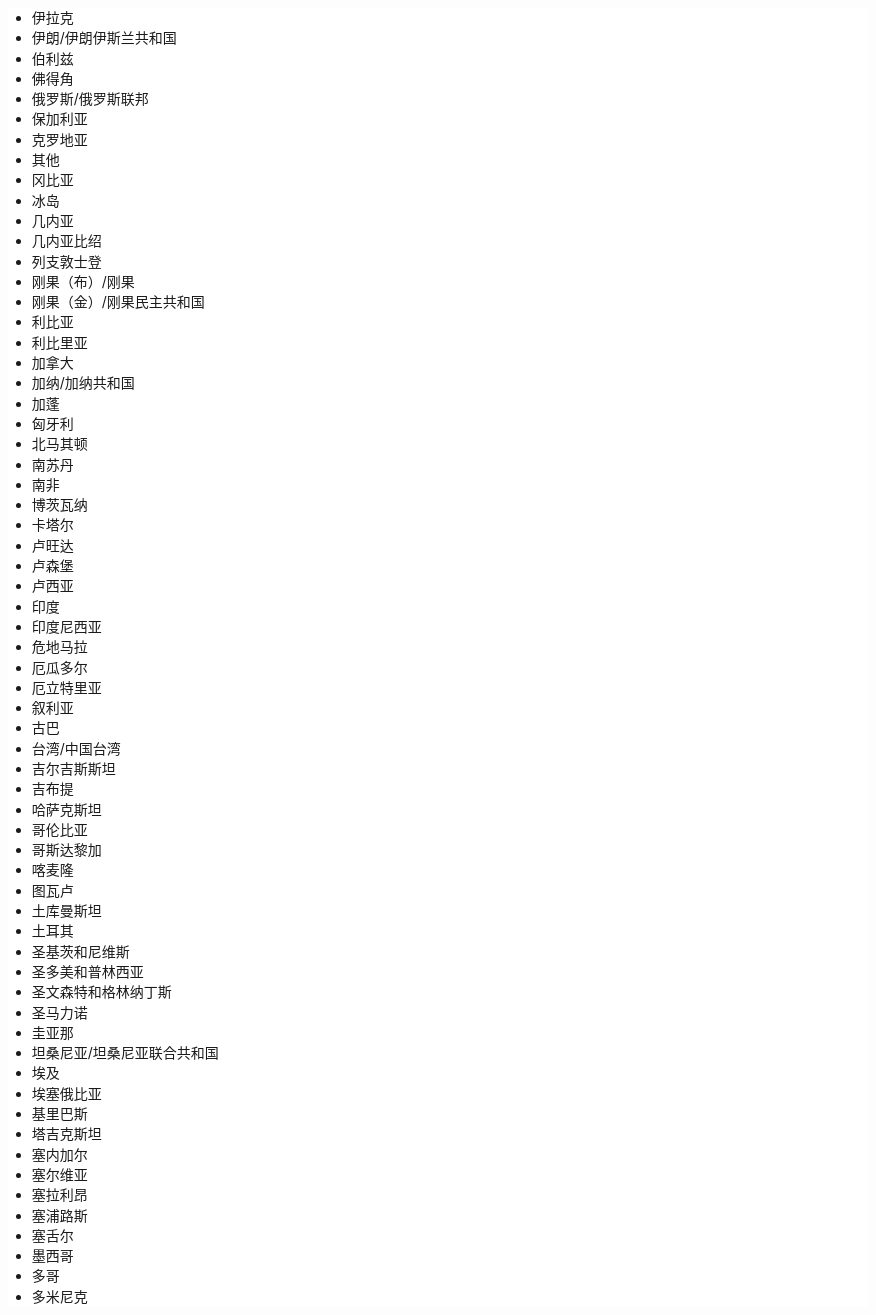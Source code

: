 - 伊拉克
- 伊朗/伊朗伊斯兰共和国
- 伯利兹
- 佛得角
- 俄罗斯/俄罗斯联邦
- 保加利亚
- 克罗地亚
- 其他
- 冈比亚
- 冰岛
- 几内亚
- 几内亚比绍
- 列支敦士登
- 刚果（布）/刚果
- 刚果（金）/刚果民主共和国
- 利比亚
- 利比里亚
- 加拿大
- 加纳/加纳共和国
- 加蓬
- 匈牙利
- 北马其顿
- 南苏丹
- 南非
- 博茨瓦纳
- 卡塔尔
- 卢旺达
- 卢森堡
- 卢西亚
- 印度
- 印度尼西亚
- 危地马拉
- 厄瓜多尔
- 厄立特里亚
- 叙利亚
- 古巴
- 台湾/中国台湾
- 吉尔吉斯斯坦
- 吉布提
- 哈萨克斯坦
- 哥伦比亚
- 哥斯达黎加
- 喀麦隆
- 图瓦卢
- 土库曼斯坦
- 土耳其
- 圣基茨和尼维斯
- 圣多美和普林西亚
- 圣文森特和格林纳丁斯
- 圣马力诺
- 圭亚那
- 坦桑尼亚/坦桑尼亚联合共和国
- 埃及
- 埃塞俄比亚
- 基里巴斯
- 塔吉克斯坦
- 塞内加尔
- 塞尔维亚
- 塞拉利昂
- 塞浦路斯
- 塞舌尔
- 墨西哥
- 多哥
- 多米尼克